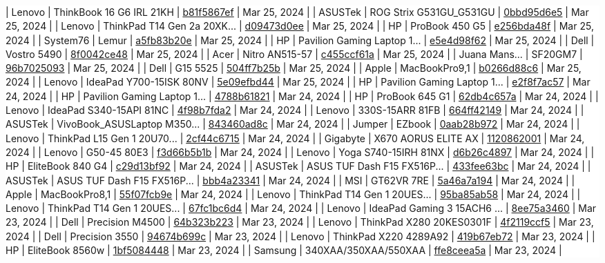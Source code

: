 | Lenovo        | ThinkBook 16 G6 IRL 21KH    | [b81f5867ef](https://linux-hardware.org/?probe=b81f5867ef) | Mar 25, 2024 |
| ASUSTek       | ROG Strix G531GU_G531GU     | [0bbd95d6e5](https://linux-hardware.org/?probe=0bbd95d6e5) | Mar 25, 2024 |
| Lenovo        | ThinkPad T14 Gen 2a 20XK... | [d09473d0ee](https://linux-hardware.org/?probe=d09473d0ee) | Mar 25, 2024 |
| HP            | ProBook 450 G5              | [e256bda48f](https://linux-hardware.org/?probe=e256bda48f) | Mar 25, 2024 |
| System76      | Lemur                       | [a5fb83b20e](https://linux-hardware.org/?probe=a5fb83b20e) | Mar 25, 2024 |
| HP            | Pavilion Gaming Laptop 1... | [e5e4d98f62](https://linux-hardware.org/?probe=e5e4d98f62) | Mar 25, 2024 |
| Dell          | Vostro 5490                 | [8f0042ce48](https://linux-hardware.org/?probe=8f0042ce48) | Mar 25, 2024 |
| Acer          | Nitro AN515-57              | [c455ccf61a](https://linux-hardware.org/?probe=c455ccf61a) | Mar 25, 2024 |
| Juana Mans... | SF20GM7                     | [96b7025093](https://linux-hardware.org/?probe=96b7025093) | Mar 25, 2024 |
| Dell          | G15 5525                    | [504ff7b25b](https://linux-hardware.org/?probe=504ff7b25b) | Mar 25, 2024 |
| Apple         | MacBookPro9,1               | [b0266d88c6](https://linux-hardware.org/?probe=b0266d88c6) | Mar 25, 2024 |
| Lenovo        | IdeaPad Y700-15ISK 80NV     | [5e09efbd44](https://linux-hardware.org/?probe=5e09efbd44) | Mar 25, 2024 |
| HP            | Pavilion Gaming Laptop 1... | [e2f8f7ac57](https://linux-hardware.org/?probe=e2f8f7ac57) | Mar 24, 2024 |
| HP            | Pavilion Gaming Laptop 1... | [4788b61821](https://linux-hardware.org/?probe=4788b61821) | Mar 24, 2024 |
| HP            | ProBook 645 G1              | [62db4c657a](https://linux-hardware.org/?probe=62db4c657a) | Mar 24, 2024 |
| Lenovo        | IdeaPad S340-15API 81NC     | [4f98b7fda2](https://linux-hardware.org/?probe=4f98b7fda2) | Mar 24, 2024 |
| Lenovo        | 330S-15ARR 81FB             | [664ff42149](https://linux-hardware.org/?probe=664ff42149) | Mar 24, 2024 |
| ASUSTek       | VivoBook_ASUSLaptop M350... | [843460ad8c](https://linux-hardware.org/?probe=843460ad8c) | Mar 24, 2024 |
| Jumper        | EZbook                      | [0aab28b972](https://linux-hardware.org/?probe=0aab28b972) | Mar 24, 2024 |
| Lenovo        | ThinkPad L15 Gen 1 20U70... | [2cf44c6715](https://linux-hardware.org/?probe=2cf44c6715) | Mar 24, 2024 |
| Gigabyte      | X670 AORUS ELITE AX         | [1120862001](https://linux-hardware.org/?probe=1120862001) | Mar 24, 2024 |
| Lenovo        | G50-45 80E3                 | [f3d66b5b1b](https://linux-hardware.org/?probe=f3d66b5b1b) | Mar 24, 2024 |
| Lenovo        | Yoga S740-15IRH 81NX        | [d6b26c4897](https://linux-hardware.org/?probe=d6b26c4897) | Mar 24, 2024 |
| HP            | EliteBook 840 G4            | [c29d13bf92](https://linux-hardware.org/?probe=c29d13bf92) | Mar 24, 2024 |
| ASUSTek       | ASUS TUF Dash F15 FX516P... | [433fee63bc](https://linux-hardware.org/?probe=433fee63bc) | Mar 24, 2024 |
| ASUSTek       | ASUS TUF Dash F15 FX516P... | [bbb4a23341](https://linux-hardware.org/?probe=bbb4a23341) | Mar 24, 2024 |
| MSI           | GT62VR 7RE                  | [5a46a7a194](https://linux-hardware.org/?probe=5a46a7a194) | Mar 24, 2024 |
| Apple         | MacBookPro8,1               | [55f07fcb9e](https://linux-hardware.org/?probe=55f07fcb9e) | Mar 24, 2024 |
| Lenovo        | ThinkPad T14 Gen 1 20UES... | [95ba85ab58](https://linux-hardware.org/?probe=95ba85ab58) | Mar 24, 2024 |
| Lenovo        | ThinkPad T14 Gen 1 20UES... | [67fc1bc6d4](https://linux-hardware.org/?probe=67fc1bc6d4) | Mar 24, 2024 |
| Lenovo        | IdeaPad Gaming 3 15ACH6 ... | [8ee75a3460](https://linux-hardware.org/?probe=8ee75a3460) | Mar 23, 2024 |
| Dell          | Precision M4500             | [64b323b223](https://linux-hardware.org/?probe=64b323b223) | Mar 23, 2024 |
| Lenovo        | ThinkPad X280 20KES0301F    | [4f2119ccf5](https://linux-hardware.org/?probe=4f2119ccf5) | Mar 23, 2024 |
| Dell          | Precision 3550              | [94674b699c](https://linux-hardware.org/?probe=94674b699c) | Mar 23, 2024 |
| Lenovo        | ThinkPad X220 4289A92       | [419b67eb72](https://linux-hardware.org/?probe=419b67eb72) | Mar 23, 2024 |
| HP            | EliteBook 8560w             | [1bf5084448](https://linux-hardware.org/?probe=1bf5084448) | Mar 23, 2024 |
| Samsung       | 340XAA/350XAA/550XAA        | [ffe8ceea5a](https://linux-hardware.org/?probe=ffe8ceea5a) | Mar 23, 2024 |
